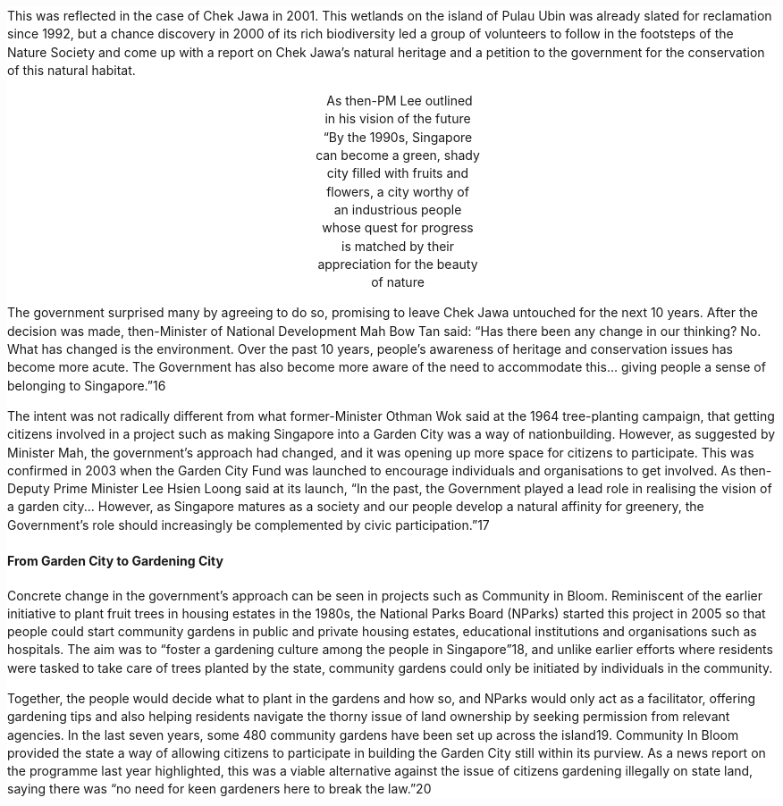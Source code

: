 This was reflected in the case of Chek Jawa in 2001. This wetlands on the island of Pulau Ubin was already slated for reclamation since 1992, but a chance discovery in 2000 of its rich biodiversity led a group of volunteers to follow in the footsteps of the Nature Society and come up with a report on Chek Jawa’s natural heritage and a petition to the government for the conservation of this natural habitat.

<center>&emsp; As then-PM Lee outlined<br>
&emsp;in his vision of the future<br>
&emsp;“By the 1990s, Singapore<br>
&emsp;can become a green, shady<br>
&emsp;city filled with fruits and<br>
&emsp;flowers, a city worthy of<br>
&emsp;an industrious people<br>
&emsp;whose quest for progress<br>
&emsp;is matched by their<br>
&emsp;appreciation for the beauty<br>
&emsp;of nature<br></center>


The government surprised many by agreeing to do so, promising to leave Chek Jawa untouched for the next 10 years. After the decision was made, then-Minister of National Development Mah Bow Tan said: “Has there been any change in our thinking? No. What has changed is the environment. Over the past 10 years, people’s awareness of heritage and conservation issues has become more acute. The Government has also become more aware of the need to accommodate this... giving people a sense of belonging to Singapore.”16

The intent was not radically different from what former-Minister Othman Wok said at the 1964 tree-planting campaign, that getting citizens involved in a project such as making Singapore into a Garden City was a way of nationbuilding. However, as suggested by Minister Mah, the government’s approach had changed, and it was opening up more space for citizens to participate. This was confirmed in 2003 when the Garden City Fund was launched to encourage individuals and organisations to get involved. As then-Deputy Prime Minister Lee Hsien Loong said at its launch, “In the past, the Government played a lead role in realising the vision of a garden city... However, as Singapore matures as a society and our people develop a natural affinity for greenery, the Government’s role should increasingly be complemented by civic participation.”17

#### **From Garden City to Gardening City**

Concrete change in the government’s approach can be seen in projects such as Community in Bloom. Reminiscent of the earlier initiative to plant fruit trees in housing estates in the 1980s, the National Parks Board (NParks) started this project in 2005 so that people could start community gardens in public and private housing estates, educational institutions and organisations such as hospitals. The aim was to “foster a gardening culture among the people in Singapore”18, and unlike earlier efforts where residents were tasked to take care of trees planted by the state, community gardens could only be initiated by individuals in the community.

Together, the people would decide what to plant in the gardens and how so, and NParks would only act as a facilitator, offering gardening tips and also helping residents navigate the thorny issue of land ownership by seeking permission from relevant agencies. In the last seven years, some 480 community gardens have been set up across the island19. Community In Bloom provided the state a way of allowing citizens to participate in building the Garden City still within its purview. As a news report on the programme last year highlighted, this was a viable alternative against the issue of citizens gardening illegally on state land, saying there was “no need for keen gardeners here to break the law.”20
